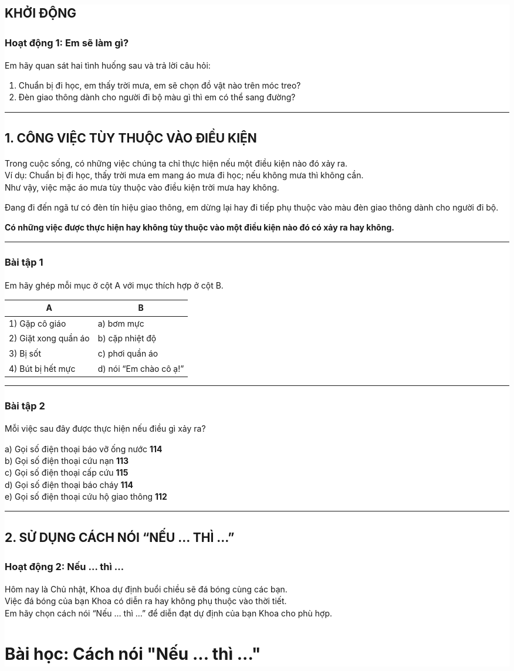 
## KHỞI ĐỘNG

### Hoạt động 1: Em sẽ làm gì?
Em hãy quan sát hai tình huống sau và trả lời câu hỏi:  

1. Chuẩn bị đi học, em thấy trời mưa, em sẽ chọn đồ vật nào trên móc treo?  
2. Đèn giao thông dành cho người đi bộ màu gì thì em có thể sang đường?  

---

## 1. CÔNG VIỆC TÙY THUỘC VÀO ĐIỀU KIỆN

Trong cuộc sống, có những việc chúng ta chỉ thực hiện nếu một điều kiện nào đó xảy ra.  
Ví dụ: Chuẩn bị đi học, thấy trời mưa em mang áo mưa đi học; nếu không mưa thì không cần.  
Như vậy, việc mặc áo mưa tùy thuộc vào điều kiện trời mưa hay không.  

Đang đi đến ngã tư có đèn tín hiệu giao thông, em dừng lại hay đi tiếp phụ thuộc vào màu đèn giao thông dành cho người đi bộ.  

**Có những việc được thực hiện hay không tùy thuộc vào một điều kiện nào đó có xảy ra hay không.**

---

### Bài tập 1
Em hãy ghép mỗi mục ở cột A với mục thích hợp ở cột B.

| A                     | B                  |
|------------------------|-------------------|
| 1) Gặp cô giáo         | a) bơm mực        |
| 2) Giặt xong quần áo   | b) cặp nhiệt độ   |
| 3) Bị sốt              | c) phơi quần áo   |
| 4) Bút bị hết mực      | d) nói “Em chào cô ạ!” |

---

### Bài tập 2
Mỗi việc sau đây được thực hiện nếu điều gì xảy ra?  

a) Gọi số điện thoại báo vỡ ống nước **114**  
b) Gọi số điện thoại cứu nạn **113**  
c) Gọi số điện thoại cấp cứu **115**  
d) Gọi số điện thoại báo cháy **114**  
e) Gọi số điện thoại cứu hộ giao thông **112**

---

## 2. SỬ DỤNG CÁCH NÓI “NẾU … THÌ …”

### Hoạt động 2: Nếu … thì …
Hôm nay là Chủ nhật, Khoa dự định buổi chiều sẽ đá bóng cùng các bạn.  
Việc đá bóng của bạn Khoa có diễn ra hay không phụ thuộc vào thời tiết.  
Em hãy chọn cách nói “Nếu … thì …” để diễn đạt dự định của bạn Khoa cho phù hợp. 
# Bài học: Cách nói "Nếu ... thì ..."
